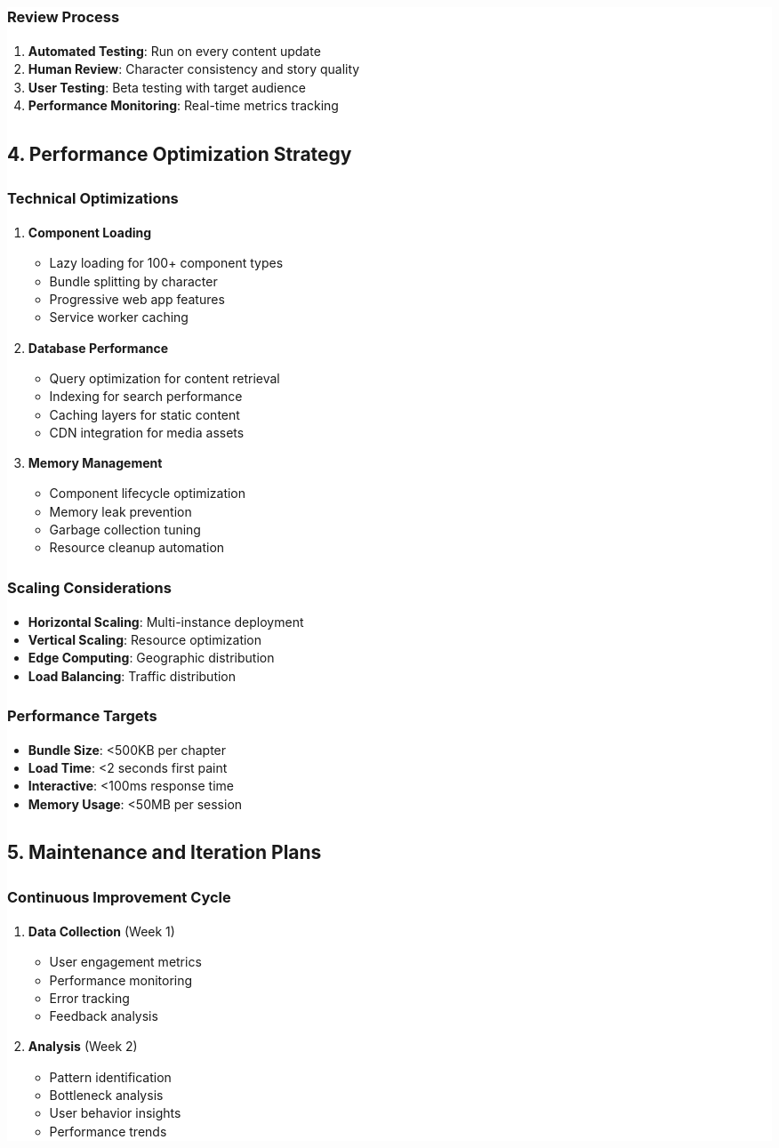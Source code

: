 ### Review Process
1. **Automated Testing**: Run on every content update
2. **Human Review**: Character consistency and story quality
3. **User Testing**: Beta testing with target audience
4. **Performance Monitoring**: Real-time metrics tracking

## 4. Performance Optimization Strategy

### Technical Optimizations
1. **Component Loading**
   - Lazy loading for 100+ component types
   - Bundle splitting by character
   - Progressive web app features
   - Service worker caching

2. **Database Performance**
   - Query optimization for content retrieval
   - Indexing for search performance
   - Caching layers for static content
   - CDN integration for media assets

3. **Memory Management**
   - Component lifecycle optimization
   - Memory leak prevention
   - Garbage collection tuning
   - Resource cleanup automation

### Scaling Considerations
- **Horizontal Scaling**: Multi-instance deployment
- **Vertical Scaling**: Resource optimization
- **Edge Computing**: Geographic distribution
- **Load Balancing**: Traffic distribution

### Performance Targets
- **Bundle Size**: <500KB per chapter
- **Load Time**: <2 seconds first paint
- **Interactive**: <100ms response time
- **Memory Usage**: <50MB per session

## 5. Maintenance and Iteration Plans

### Continuous Improvement Cycle
1. **Data Collection** (Week 1)
   - User engagement metrics
   - Performance monitoring
   - Error tracking
   - Feedback analysis

2. **Analysis** (Week 2)
   - Pattern identification
   - Bottleneck analysis
   - User behavior insights
   - Performance trends
